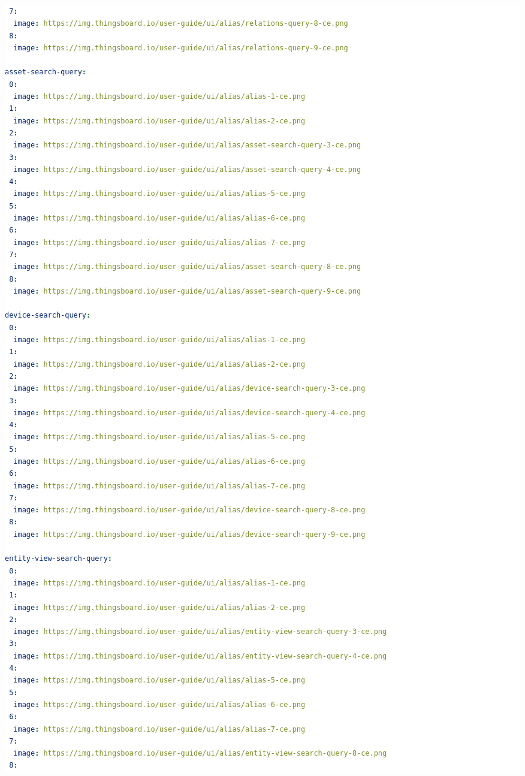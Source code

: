 ```yaml
 7:
  image: https://img.thingsboard.io/user-guide/ui/alias/relations-query-8-ce.png
 8:
  image: https://img.thingsboard.io/user-guide/ui/alias/relations-query-9-ce.png

asset-search-query:
 0:
  image: https://img.thingsboard.io/user-guide/ui/alias/alias-1-ce.png
 1:
  image: https://img.thingsboard.io/user-guide/ui/alias/alias-2-ce.png
 2:
  image: https://img.thingsboard.io/user-guide/ui/alias/asset-search-query-3-ce.png
 3:
  image: https://img.thingsboard.io/user-guide/ui/alias/asset-search-query-4-ce.png
 4:
  image: https://img.thingsboard.io/user-guide/ui/alias/alias-5-ce.png
 5:
  image: https://img.thingsboard.io/user-guide/ui/alias/alias-6-ce.png
 6:
  image: https://img.thingsboard.io/user-guide/ui/alias/alias-7-ce.png
 7:
  image: https://img.thingsboard.io/user-guide/ui/alias/asset-search-query-8-ce.png
 8:
  image: https://img.thingsboard.io/user-guide/ui/alias/asset-search-query-9-ce.png

device-search-query:
 0:
  image: https://img.thingsboard.io/user-guide/ui/alias/alias-1-ce.png
 1:
  image: https://img.thingsboard.io/user-guide/ui/alias/alias-2-ce.png
 2:
  image: https://img.thingsboard.io/user-guide/ui/alias/device-search-query-3-ce.png
 3:
  image: https://img.thingsboard.io/user-guide/ui/alias/device-search-query-4-ce.png
 4:
  image: https://img.thingsboard.io/user-guide/ui/alias/alias-5-ce.png
 5:
  image: https://img.thingsboard.io/user-guide/ui/alias/alias-6-ce.png
 6:
  image: https://img.thingsboard.io/user-guide/ui/alias/alias-7-ce.png
 7:
  image: https://img.thingsboard.io/user-guide/ui/alias/device-search-query-8-ce.png
 8:
  image: https://img.thingsboard.io/user-guide/ui/alias/device-search-query-9-ce.png

entity-view-search-query:
 0:
  image: https://img.thingsboard.io/user-guide/ui/alias/alias-1-ce.png
 1:
  image: https://img.thingsboard.io/user-guide/ui/alias/alias-2-ce.png
 2:
  image: https://img.thingsboard.io/user-guide/ui/alias/entity-view-search-query-3-ce.png
 3:
  image: https://img.thingsboard.io/user-guide/ui/alias/entity-view-search-query-4-ce.png
 4:
  image: https://img.thingsboard.io/user-guide/ui/alias/alias-5-ce.png
 5:
  image: https://img.thingsboard.io/user-guide/ui/alias/alias-6-ce.png
 6:
  image: https://img.thingsboard.io/user-guide/ui/alias/alias-7-ce.png
 7:
  image: https://img.thingsboard.io/user-guide/ui/alias/entity-view-search-query-8-ce.png
 8:
```